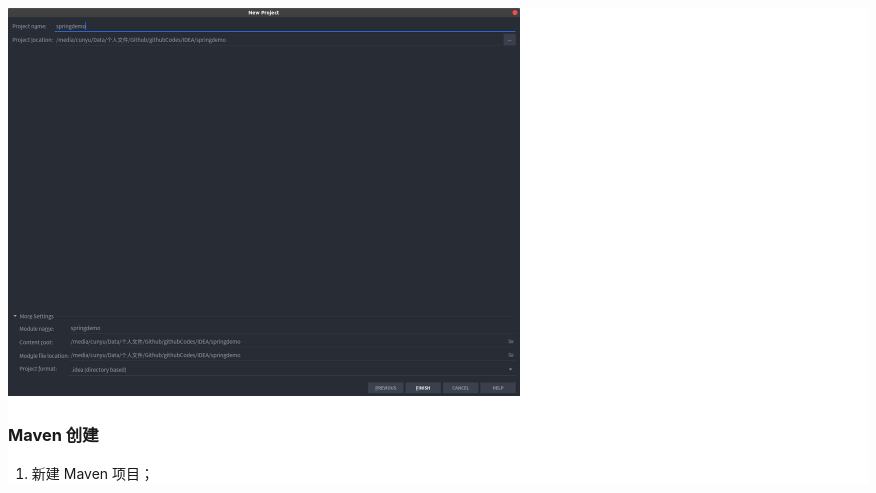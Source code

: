 <img src="../../../.vuepress/public/img/springboot/20220102-the-methods-to-create-springboot-project/pro-name.png" style="zoom:50%;" />

### Maven 创建

1.  新建 Maven 项目；
